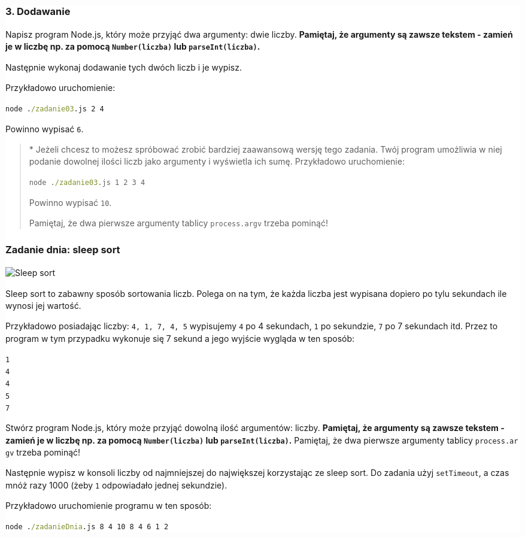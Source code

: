 ### 3. Dodawanie

Napisz program Node.js, który może przyjąć dwa argumenty: dwie liczby. **Pamiętaj, że argumenty są zawsze tekstem - zamień je w liczbę np. za pomocą `Number(liczba)` lub `parseInt(liczba)`.**

Następnie wykonaj dodawanie tych dwóch liczb i je wypisz.

Przykładowo uruchomienie:

```cmd
node ./zadanie03.js 2 4
```

Powinno wypisać `6`.

> \* Jeżeli chcesz to możesz spróbować zrobić bardziej zaawansową wersję tego zadania. Twój program umożliwia w niej podanie dowolnej ilości liczb jako argumenty i wyświetla ich sumę. 
> Przykładowo uruchomienie:
> 
> ```cmd
> node ./zadanie03.js 1 2 3 4
> ```
> 
> Powinno wypisać `10`.
>
> Pamiętaj, że dwa pierwsze argumenty tablicy `process.argv` trzeba pominąć!

### Zadanie dnia: sleep sort

<img src="http://grimore.org/_media/fuss/algorithms/sorting/fuss_sort_sleep_sort.gif" alt="Sleep sort" width="250">

Sleep sort to zabawny sposób sortowania liczb. Polega on na tym, że każda liczba jest wypisana dopiero po tylu sekundach ile wynosi jej wartość.

Przykładowo posiadając liczby: `4, 1, 7, 4, 5` wypisujemy `4` po 4 sekundach, `1` po sekundzie, `7` po 7 sekundach itd. Przez to program w tym przypadku wykonuje się 7 sekund a jego wyjście wygląda w ten sposób:

```cmd
1
4
4
5
7
```

Stwórz program Node.js, który może przyjąć dowolną ilość argumentów: liczby. **Pamiętaj, że argumenty są zawsze tekstem - zamień je w liczbę np. za pomocą `Number(liczba)` lub `parseInt(liczba)`.** Pamiętaj, że dwa pierwsze argumenty tablicy `process.argv` trzeba pominąć!


Następnie wypisz w konsoli liczby od najmniejszej do największej korzystając ze sleep sort. Do zadania użyj `setTimeout`, a czas mnóż razy 1000 (żeby `1` odpowiadało jednej sekundzie).

Przykładowo uruchomienie programu w ten sposób:
```cmd
node ./zadanieDnia.js 8 4 10 8 4 6 1 2
```
